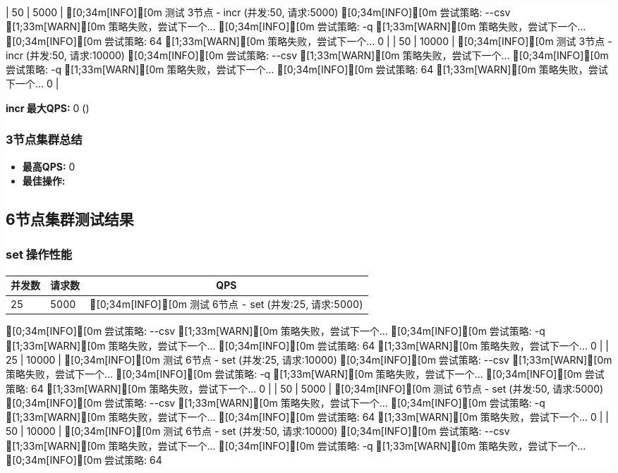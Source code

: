 | 50 | 5000 | [0;34m[INFO][0m 测试 3节点 - incr (并发:50, 请求:5000)
[0;34m[INFO][0m 尝试策略: --csv
[1;33m[WARN][0m 策略失败，尝试下一个...
[0;34m[INFO][0m 尝试策略: -q
[1;33m[WARN][0m 策略失败，尝试下一个...
[0;34m[INFO][0m 尝试策略: 64
[1;33m[WARN][0m 策略失败，尝试下一个...
0 |
| 50 | 10000 | [0;34m[INFO][0m 测试 3节点 - incr (并发:50, 请求:10000)
[0;34m[INFO][0m 尝试策略: --csv
[1;33m[WARN][0m 策略失败，尝试下一个...
[0;34m[INFO][0m 尝试策略: -q
[1;33m[WARN][0m 策略失败，尝试下一个...
[0;34m[INFO][0m 尝试策略: 64
[1;33m[WARN][0m 策略失败，尝试下一个...
0 |

**incr 最大QPS:** 0 ()

### 3节点集群总结
- **最高QPS:** 0
- **最佳操作:** 


## 6节点集群测试结果

### set 操作性能
| 并发数 | 请求数 | QPS |
|--------|--------|-----|
| 25 | 5000 | [0;34m[INFO][0m 测试 6节点 - set (并发:25, 请求:5000)
[0;34m[INFO][0m 尝试策略: --csv
[1;33m[WARN][0m 策略失败，尝试下一个...
[0;34m[INFO][0m 尝试策略: -q
[1;33m[WARN][0m 策略失败，尝试下一个...
[0;34m[INFO][0m 尝试策略: 64
[1;33m[WARN][0m 策略失败，尝试下一个...
0 |
| 25 | 10000 | [0;34m[INFO][0m 测试 6节点 - set (并发:25, 请求:10000)
[0;34m[INFO][0m 尝试策略: --csv
[1;33m[WARN][0m 策略失败，尝试下一个...
[0;34m[INFO][0m 尝试策略: -q
[1;33m[WARN][0m 策略失败，尝试下一个...
[0;34m[INFO][0m 尝试策略: 64
[1;33m[WARN][0m 策略失败，尝试下一个...
0 |
| 50 | 5000 | [0;34m[INFO][0m 测试 6节点 - set (并发:50, 请求:5000)
[0;34m[INFO][0m 尝试策略: --csv
[1;33m[WARN][0m 策略失败，尝试下一个...
[0;34m[INFO][0m 尝试策略: -q
[1;33m[WARN][0m 策略失败，尝试下一个...
[0;34m[INFO][0m 尝试策略: 64
[1;33m[WARN][0m 策略失败，尝试下一个...
0 |
| 50 | 10000 | [0;34m[INFO][0m 测试 6节点 - set (并发:50, 请求:10000)
[0;34m[INFO][0m 尝试策略: --csv
[1;33m[WARN][0m 策略失败，尝试下一个...
[0;34m[INFO][0m 尝试策略: -q
[1;33m[WARN][0m 策略失败，尝试下一个...
[0;34m[INFO][0m 尝试策略: 64
